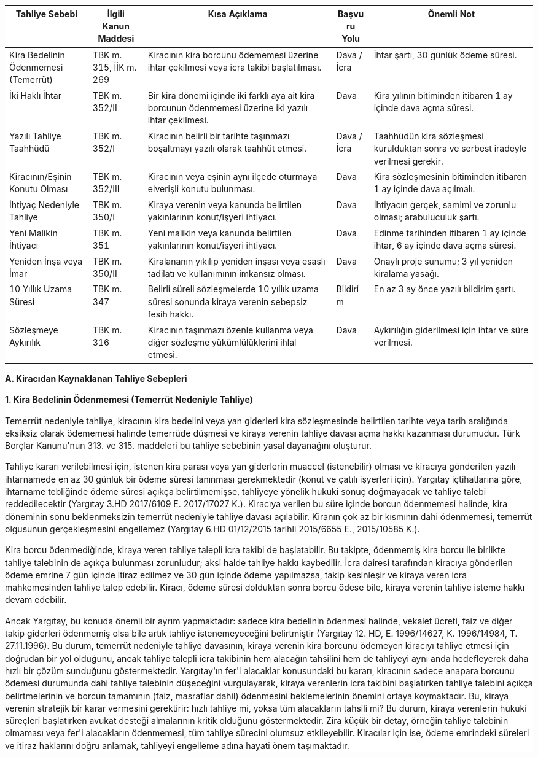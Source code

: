 | Tahliye Sebebi | İlgili Kanun Maddesi | Kısa Açıklama | Başvuru Yolu | Önemli Not |
| ----- | ----- | ----- | ----- | ----- |
| Kira Bedelinin Ödenmemesi (Temerrüt) | TBK m. 315, İİK m. 269 | Kiracının kira borcunu ödememesi üzerine ihtar çekilmesi veya icra takibi başlatılması. | Dava / İcra | İhtar şartı, 30 günlük ödeme süresi. |
| İki Haklı İhtar | TBK m. 352/II | Bir kira dönemi içinde iki farklı aya ait kira borcunun ödenmemesi üzerine iki yazılı ihtar çekilmesi. | Dava | Kira yılının bitiminden itibaren 1 ay içinde dava açma süresi. |
| Yazılı Tahliye Taahhüdü | TBK m. 352/I | Kiracının belirli bir tarihte taşınmazı boşaltmayı yazılı olarak taahhüt etmesi. | Dava / İcra | Taahhüdün kira sözleşmesi kurulduktan sonra ve serbest iradeyle verilmesi gerekir. |
| Kiracının/Eşinin Konutu Olması | TBK m. 352/III | Kiracının veya eşinin aynı ilçede oturmaya elverişli konutu bulunması. | Dava | Kira sözleşmesinin bitiminden itibaren 1 ay içinde dava açılmalı. |
| İhtiyaç Nedeniyle Tahliye | TBK m. 350/I | Kiraya verenin veya kanunda belirtilen yakınlarının konut/işyeri ihtiyacı. | Dava | İhtiyacın gerçek, samimi ve zorunlu olması; arabuluculuk şartı. |
| Yeni Malikin İhtiyacı | TBK m. 351 | Yeni malikin veya kanunda belirtilen yakınlarının konut/işyeri ihtiyacı. | Dava | Edinme tarihinden itibaren 1 ay içinde ihtar, 6 ay içinde dava açma süresi. |
| Yeniden İnşa veya İmar | TBK m. 350/II | Kiralananın yıkılıp yeniden inşası veya esaslı tadilatı ve kullanımının imkansız olması. | Dava | Onaylı proje sunumu; 3 yıl yeniden kiralama yasağı. |
| 10 Yıllık Uzama Süresi | TBK m. 347 | Belirli süreli sözleşmelerde 10 yıllık uzama süresi sonunda kiraya verenin sebepsiz fesih hakkı. | Bildirim | En az 3 ay önce yazılı bildirim şartı. |
| Sözleşmeye Aykırılık | TBK m. 316 | Kiracının taşınmazı özenle kullanma veya diğer sözleşme yükümlülüklerini ihlal etmesi. | Dava | Aykırılığın giderilmesi için ihtar ve süre verilmesi. |

**A. Kiracıdan Kaynaklanan Tahliye Sebepleri**

**1\. Kira Bedelinin Ödenmemesi (Temerrüt Nedeniyle Tahliye)**

Temerrüt nedeniyle tahliye, kiracının kira bedelini veya yan giderleri kira sözleşmesinde belirtilen tarihte veya tarih aralığında eksiksiz olarak ödememesi halinde temerrüde düşmesi ve kiraya verenin tahliye davası açma hakkı kazanması durumudur. Türk Borçlar Kanunu'nun 313\. ve 315\. maddeleri bu tahliye sebebinin yasal dayanağını oluşturur.

Tahliye kararı verilebilmesi için, istenen kira parası veya yan giderlerin muaccel (istenebilir) olması ve kiracıya gönderilen yazılı ihtarnamede en az 30 günlük bir ödeme süresi tanınması gerekmektedir (konut ve çatılı işyerleri için). Yargıtay içtihatlarına göre, ihtarname tebliğinde ödeme süresi açıkça belirtilmemişse, tahliyeye yönelik hukuki sonuç doğmayacak ve tahliye talebi reddedilecektir (Yargıtay 3.HD 2017/6109 E. 2017/17027 K.). Kiracıya verilen bu süre içinde borcun ödenmemesi halinde, kira döneminin sonu beklenmeksizin temerrüt nedeniyle tahliye davası açılabilir. Kiranın çok az bir kısmının dahi ödenmemesi, temerrüt olgusunun gerçekleşmesini engellemez (Yargıtay 6.HD 01/12/2015 tarihli 2015/6655 E., 2015/10585 K.).

Kira borcu ödenmediğinde, kiraya veren tahliye talepli icra takibi de başlatabilir. Bu takipte, ödenmemiş kira borcu ile birlikte tahliye talebinin de açıkça bulunması zorunludur; aksi halde tahliye hakkı kaybedilir. İcra dairesi tarafından kiracıya gönderilen ödeme emrine 7 gün içinde itiraz edilmez ve 30 gün içinde ödeme yapılmazsa, takip kesinleşir ve kiraya veren icra mahkemesinden tahliye talep edebilir. Kiracı, ödeme süresi dolduktan sonra borcu ödese bile, kiraya verenin tahliye isteme hakkı devam edebilir.

Ancak Yargıtay, bu konuda önemli bir ayrım yapmaktadır: sadece kira bedelinin ödenmesi halinde, vekalet ücreti, faiz ve diğer takip giderleri ödenmemiş olsa bile artık tahliye istenemeyeceğini belirtmiştir (Yargıtay 12\. HD, E. 1996/14627, K. 1996/14984, T. 27.11.1996). Bu durum, temerrüt nedeniyle tahliye davasının, kiraya verenin kira borcunu ödemeyen kiracıyı tahliye etmesi için doğrudan bir yol olduğunu, ancak tahliye talepli icra takibinin hem alacağın tahsilini hem de tahliyeyi aynı anda hedefleyerek daha hızlı bir çözüm sunduğunu göstermektedir. Yargıtay'ın fer'i alacaklar konusundaki bu kararı, kiracının sadece anapara borcunu ödemesi durumunda dahi tahliye talebinin düşeceğini vurgulayarak, kiraya verenlerin icra takibini başlatırken tahliye talebini açıkça belirtmelerinin ve borcun tamamının (faiz, masraflar dahil) ödenmesini beklemelerinin önemini ortaya koymaktadır. Bu, kiraya verenin stratejik bir karar vermesini gerektirir: hızlı tahliye mi, yoksa tüm alacakların tahsili mi? Bu durum, kiraya verenlerin hukuki süreçleri başlatırken avukat desteği almalarının kritik olduğunu göstermektedir. Zira küçük bir detay, örneğin tahliye talebinin olmaması veya fer'i alacakların ödenmemesi, tüm tahliye sürecini olumsuz etkileyebilir. Kiracılar için ise, ödeme emrindeki süreleri ve itiraz haklarını doğru anlamak, tahliyeyi engelleme adına hayati önem taşımaktadır.
